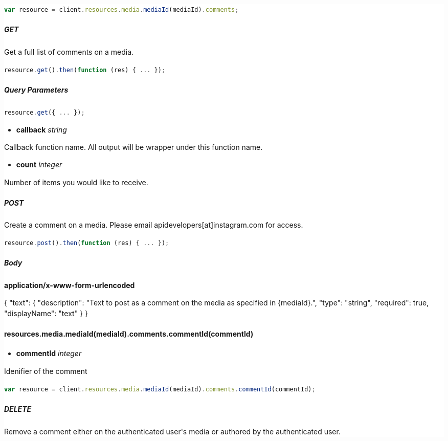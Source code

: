 ```js
var resource = client.resources.media.mediaId(mediaId).comments;
```

##### GET

Get a full list of comments on a media.

```js
resource.get().then(function (res) { ... });
```

##### Query Parameters

```javascript
resource.get({ ... });
```

* **callback** _string_

Callback function name. All output will be wrapper under this function name.

* **count** _integer_

Number of items you would like to receive.

##### POST

Create a comment on a media. Please email apidevelopers[at]instagram.com for access.

```js
resource.post().then(function (res) { ... });
```

##### Body

**application/x-www-form-urlencoded**

{
  "text": {
    "description": "Text to post as a comment on the media as specified in {mediaId}.",
    "type": "string",
    "required": true,
    "displayName": "text"
  }
}

#### resources.media.mediaId(mediaId).comments.commentId(commentId)

* **commentId** _integer_

Idenifier of the comment

```js
var resource = client.resources.media.mediaId(mediaId).comments.commentId(commentId);
```

##### DELETE

Remove a comment either on the authenticated user's media or authored by the authenticated user.
